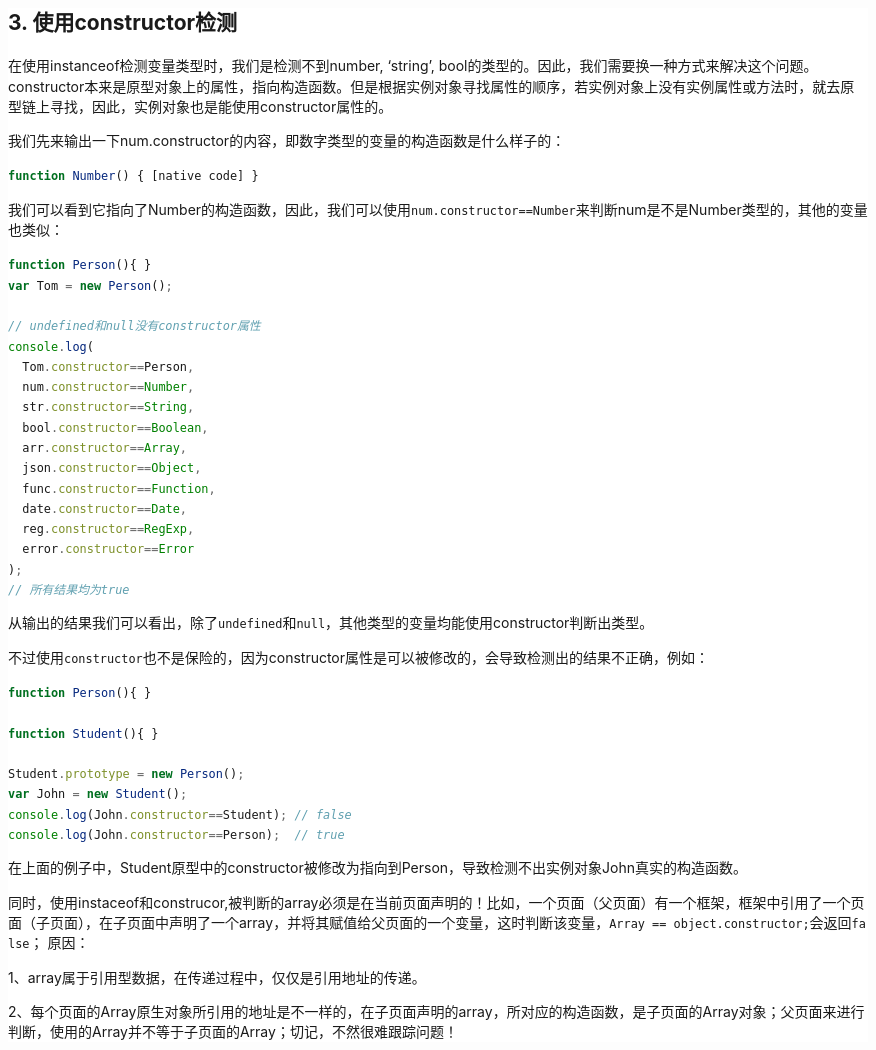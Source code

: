 ## 3. 使用constructor检测

在使用instanceof检测变量类型时，我们是检测不到number, ‘string’, bool的类型的。因此，我们需要换一种方式来解决这个问题。
constructor本来是原型对象上的属性，指向构造函数。但是根据实例对象寻找属性的顺序，若实例对象上没有实例属性或方法时，就去原型链上寻找，因此，实例对象也是能使用constructor属性的。

我们先来输出一下num.constructor的内容，即数字类型的变量的构造函数是什么样子的：

```js
function Number() { [native code] }
```

我们可以看到它指向了Number的构造函数，因此，我们可以使用`num.constructor==Number`来判断num是不是Number类型的，其他的变量也类似：

```js
function Person(){ }
var Tom = new Person();

// undefined和null没有constructor属性
console.log(
  Tom.constructor==Person,
  num.constructor==Number,
  str.constructor==String,
  bool.constructor==Boolean,
  arr.constructor==Array,
  json.constructor==Object,
  func.constructor==Function,
  date.constructor==Date,
  reg.constructor==RegExp,
  error.constructor==Error
);
// 所有结果均为true
```
从输出的结果我们可以看出，除了`undefined`和`null`，其他类型的变量均能使用constructor判断出类型。

不过使用`constructor`也不是保险的，因为constructor属性是可以被修改的，会导致检测出的结果不正确，例如：

```js
function Person(){ }

function Student(){ }

Student.prototype = new Person();
var John = new Student();
console.log(John.constructor==Student); // false
console.log(John.constructor==Person);  // true
```

在上面的例子中，Student原型中的constructor被修改为指向到Person，导致检测不出实例对象John真实的构造函数。

同时，使用instaceof和construcor,被判断的array必须是在当前页面声明的！比如，一个页面（父页面）有一个框架，框架中引用了一个页面（子页面），在子页面中声明了一个array，并将其赋值给父页面的一个变量，这时判断该变量，`Array == object.constructor;`会返回`false`； 原因：

1、array属于引用型数据，在传递过程中，仅仅是引用地址的传递。

2、每个页面的Array原生对象所引用的地址是不一样的，在子页面声明的array，所对应的构造函数，是子页面的Array对象；父页面来进行判断，使用的Array并不等于子页面的Array；切记，不然很难跟踪问题！
